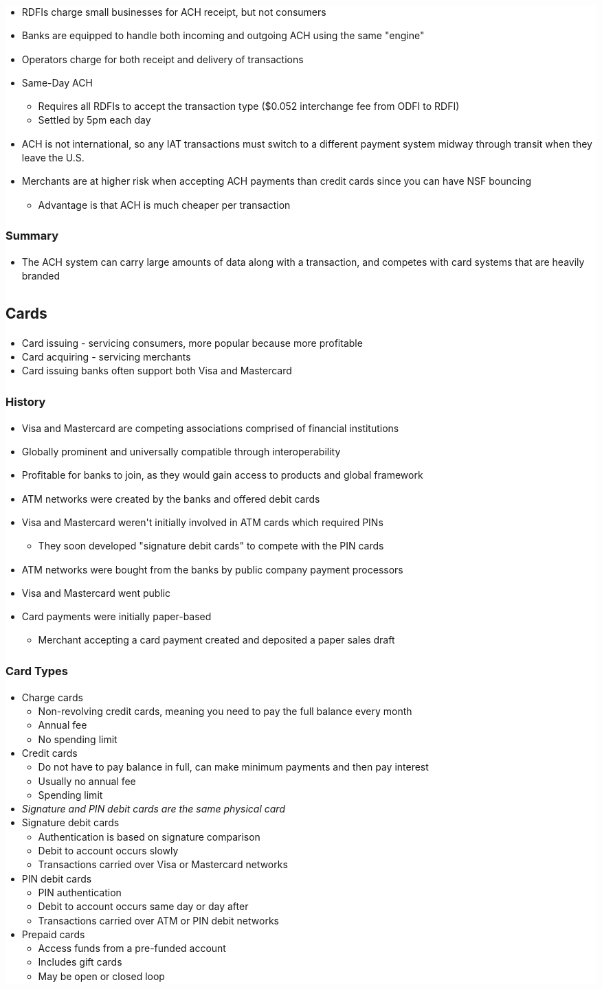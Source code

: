 - RDFIs charge small businesses for ACH receipt, but not consumers
- Banks are equipped to handle both incoming and outgoing ACH using the same "engine"
- Operators charge for both receipt and delivery of transactions

- Same-Day ACH
    - Requires all RDFIs to accept the transaction type ($0.052 interchange fee from ODFI to RDFI)
    - Settled by 5pm each day

- ACH is not international, so any IAT transactions must switch to a different payment system midway through transit when they leave the U.S.

- Merchants are at higher risk when accepting ACH payments than credit cards since you can have NSF bouncing
    - Advantage is that ACH is much cheaper per transaction

### Summary
- The ACH system can carry large amounts of data along with a transaction, and competes with card systems that are heavily branded

## Cards
- Card issuing - servicing consumers, more popular because more profitable
- Card acquiring - servicing merchants
- Card issuing banks often support both Visa and Mastercard

### History
- Visa and Mastercard are competing associations comprised of financial institutions
- Globally prominent and universally compatible through interoperability
- Profitable for banks to join, as they would gain access to products and global framework

- ATM networks were created by the banks and offered debit cards
- Visa and Mastercard weren't initially involved in ATM cards which required PINs
    - They soon developed "signature debit cards" to compete with the PIN cards
- ATM networks were bought from the banks by public company payment processors
- Visa and Mastercard went public

- Card payments were initially paper-based
    - Merchant accepting a card payment created and deposited a paper sales draft

### Card Types
- Charge cards
    - Non-revolving credit cards, meaning you need to pay the full balance every month
    - Annual fee
    - No spending limit
- Credit cards
    - Do not have to pay balance in full, can make minimum payments and then pay interest
    - Usually no annual fee
    - Spending limit
- *Signature and PIN debit cards are the same physical card*
- Signature debit cards
    - Authentication is based on signature comparison
    - Debit to account occurs slowly
    - Transactions carried over Visa or Mastercard networks
- PIN debit cards
    - PIN authentication
    - Debit to account occurs same day or day after
    - Transactions carried over ATM or PIN debit networks
- Prepaid cards
    - Access funds from a pre-funded account
    - Includes gift cards
    - May be open or closed loop
